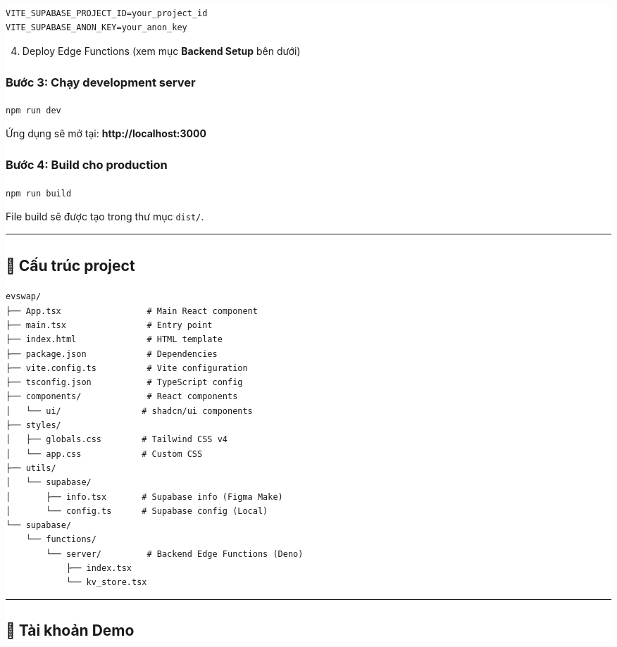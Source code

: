 ```env
VITE_SUPABASE_PROJECT_ID=your_project_id
VITE_SUPABASE_ANON_KEY=your_anon_key
```

4. Deploy Edge Functions (xem mục **Backend Setup** bên dưới)

### Bước 3: Chạy development server

```bash
npm run dev
```

Ứng dụng sẽ mở tại: **http://localhost:3000**

### Bước 4: Build cho production

```bash
npm run build
```

File build sẽ được tạo trong thư mục `dist/`.

---

## 📁 Cấu trúc project

```
evswap/
├── App.tsx                 # Main React component
├── main.tsx                # Entry point
├── index.html              # HTML template
├── package.json            # Dependencies
├── vite.config.ts          # Vite configuration
├── tsconfig.json           # TypeScript config
├── components/             # React components
│   └── ui/                # shadcn/ui components
├── styles/
│   ├── globals.css        # Tailwind CSS v4
│   └── app.css            # Custom CSS
├── utils/
│   └── supabase/
│       ├── info.tsx       # Supabase info (Figma Make)
│       └── config.ts      # Supabase config (Local)
└── supabase/
    └── functions/
        └── server/         # Backend Edge Functions (Deno)
            ├── index.tsx
            └── kv_store.tsx
```

---

## 🔐 Tài khoản Demo

